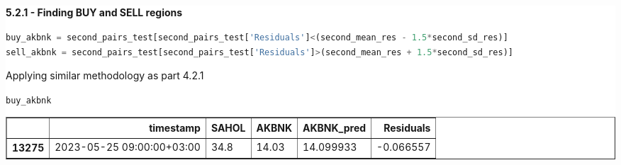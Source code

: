 

**5.2.1 - Finding BUY and SELL regions**


```python
buy_akbnk = second_pairs_test[second_pairs_test['Residuals']<(second_mean_res - 1.5*second_sd_res)]
sell_akbnk = second_pairs_test[second_pairs_test['Residuals']>(second_mean_res + 1.5*second_sd_res)]
```

Applying similar methodology as part 4.2.1


```python
buy_akbnk
```




<div>
<style scoped>
    .dataframe tbody tr th:only-of-type {
        vertical-align: middle;
    }

    .dataframe tbody tr th {
        vertical-align: top;
    }

    .dataframe thead th {
        text-align: right;
    }
</style>
<table border="1" class="dataframe">
  <thead>
    <tr style="text-align: right;">
      <th></th>
      <th>timestamp</th>
      <th>SAHOL</th>
      <th>AKBNK</th>
      <th>AKBNK_pred</th>
      <th>Residuals</th>
    </tr>
  </thead>
  <tbody>
    <tr>
      <th>13275</th>
      <td>2023-05-25 09:00:00+03:00</td>
      <td>34.8</td>
      <td>14.03</td>
      <td>14.099933</td>
      <td>-0.066557</td>
    </tr>
  </tbody>
</table>
</div>
